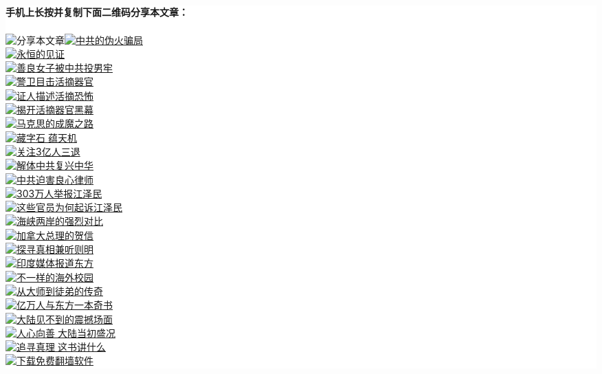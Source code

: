 <strong>手机上长按并复制下面二维码分享本文章：</strong><br><br><img src="http://d1p1.ip.zn2.us/v.php?action=qrcode&url=https://github.com/oeiyl2369/djy/blob/master/gb/19/4/12/n11182650.md%231" title="分享本文章"></td><td VALIGN=TOP><a href="https://github.com/oeiyl2369/djy/blob/master/gb/16/1/21/n4622075.md?dfh#1" target="_blank"><img src="https://raw.githubusercontent.com/oeiyl2369/djy/master/gb/300/wei-f1.jpg" title="中共的伪火骗局"  alt="中共的伪火骗局"></a><br><a href="https://github.com/oeiyl2369/www/blob/master/README.md?dfh#9" target="_blank"><img src="https://raw.githubusercontent.com/oeiyl2369/djy/master/gb/300/yong-h.jpg" title="永恒的见证"  alt="永恒的见证"></a><br><a href="https://github.com/oeiyl2369/djy/blob/master/gb/13/9/29/n3974789.md?dfh#1" target="_blank"><img src="https://raw.githubusercontent.com/oeiyl2369/djy/master/gb/300/shang-lnz.jpg" title="善良女子被中共投男牢"  alt="善良女子被中共投男牢"></a><br><a href="https://github.com/oeiyl2369/djy/blob/master/gb/16/3/16/n4663449.md?dfh#1" target="_blank"><img src="https://raw.githubusercontent.com/oeiyl2369/djy/master/gb/300/huo-z3.jpg" title="警卫目击活摘器官"  alt="警卫目击活摘器官"></a><br><a href="https://github.com/oeiyl2369/djy/blob/master/gb/16/8/7/n8177641.md?dfh#1" target="_blank"><img src="https://raw.githubusercontent.com/oeiyl2369/djy/master/gb/300/huo-z4.jpg" title="证人描述活摘恐怖"  alt="证人描述活摘恐怖"></a><br><a href="https://github.com/oeiyl2369/djy/blob/master/gb/10/4/19/n2881569.md?dfh#1" target="_blank"><img src="https://raw.githubusercontent.com/oeiyl2369/djy/master/gb/300/huo-z1.jpg" title="揭开活摘器官黑幕"  alt="揭开活摘器官黑幕"></a><br><a href="https://github.com/oeiyl2369/djy/blob/master/gb/10/11/7/n3077476.md?dfh#1" target="_blank"><img src="https://raw.githubusercontent.com/oeiyl2369/djy/master/gb/300/ma-ks.jpg" title="马克思的成魔之路"  alt="马克思的成魔之路"></a><br><a href="https://github.com/oeiyl2369/djy/blob/master/gb/14/6/9/n4173977.md?dfh#1" target="_blank"><img src="https://raw.githubusercontent.com/oeiyl2369/djy/master/gb/300/chang-zs.jpg" title="藏字石 蕴天机"  alt="藏字石 蕴天机"></a><br><a href="https://github.com/oeiyl2369/djy/blob/master/gb/18/5/10/n10381511.md?dfh#1" target="_blank"><img src="https://raw.githubusercontent.com/oeiyl2369/djy/master/gb/300/st1.jpg" title="关注3亿人三退"  alt="关注3亿人三退"></a><br><a href="https://github.com/oeiyl2369/djy/blob/master/gb/18/3/21/n10237682.md?dfh#1" target="_blank"><img src="https://raw.githubusercontent.com/oeiyl2369/djy/master/gb/300/jie-t.jpg" title="解体中共复兴中华"  alt="解体中共复兴中华"></a><br><a href="https://github.com/oeiyl2369/djy/blob/master/gb/9/2/9/n2422991.md?dfh#1" target="_blank"><img src="https://raw.githubusercontent.com/oeiyl2369/djy/master/gb/300/gao-zs.jpg" title="中共迫害良心律师"  alt="中共迫害良心律师"></a><br><a href="https://github.com/oeiyl2369/djy/blob/master/gb/18/12/9/n10900044.md?dfh#1" target="_blank"><img src="https://raw.githubusercontent.com/oeiyl2369/djy/master/gb/300/sj1.jpg" title="303万人举报江泽民"  alt="303万人举报江泽民"></a><br><a href="https://github.com/oeiyl2369/djy/blob/master/gb/18/8/28/n10672014.md?dfh#1" target="_blank"><img src="https://raw.githubusercontent.com/oeiyl2369/djy/master/gb/300/sj2.jpg" title="这些官员为何起诉江泽民"  alt="这些官员为何起诉江泽民"></a><br><a href="https://github.com/oeiyl2369/djy/blob/master/gb/8/12/18/n2367165.md?dfh#1" target="_blank"><img src="https://raw.githubusercontent.com/oeiyl2369/djy/master/gb/300/liangan.jpg" title="海峡两岸的强烈对比"  alt="海峡两岸的强烈对比"></a><br><a href="https://github.com/oeiyl2369/djy/blob/master/gb/15/12/10/n4593139.md?dfh#1" target="_blank"><img src="https://raw.githubusercontent.com/oeiyl2369/djy/master/gb/300/jia-ndzl.jpg" title="加拿大总理的贺信"  alt="加拿大总理的贺信"></a><br><a href="https://github.com/oeiyl2369/djy/blob/master/gb/11/6/17/n3289382.md?dfh#1" target="_blank"><img src="https://raw.githubusercontent.com/oeiyl2369/djy/master/gb/300/xiao-wd.jpg" title="探寻真相兼听则明"  alt="探寻真相兼听则明"></a><br><a href="https://github.com/oeiyl2369/djy/blob/master/gb/18/10/27/n10812623.md?dfh#1" target="_blank"><img src="https://raw.githubusercontent.com/oeiyl2369/djy/master/gb/300/yindu.jpg" title="印度媒体报道东方"  alt="印度媒体报道东方"></a><br><a href="https://github.com/oeiyl2369/djy/blob/master/gb/18/6/9/n10469652.md?dfh#1" target="_blank"><img src="https://raw.githubusercontent.com/oeiyl2369/djy/master/gb/300/xie-j.jpg" title="不一样的海外校园"  alt="不一样的海外校园"></a><br><a href="https://github.com/oeiyl2369/djy/blob/master/gb/7/4/5/n1669415.md?dfh#1" target="_blank"><img src="https://raw.githubusercontent.com/oeiyl2369/djy/master/gb/300/li-up.jpg" title="从大师到徒弟的传奇"  alt="从大师到徒弟的传奇"></a><br><a href="https://github.com/oeiyl2369/djy/blob/master/gb/17/5/26/n9191512.md?dfh#1" target="_blank"><img src="https://raw.githubusercontent.com/oeiyl2369/djy/master/gb/300/zfl2.jpg" title="亿万人与东方一本奇书"  alt="亿万人与东方一本奇书"></a><br><a href="https://github.com/oeiyl2369/djy/blob/master/gb/13/11/27/n4020290.md?dfh#1" target="_blank"><img src="https://raw.githubusercontent.com/oeiyl2369/djy/master/gb/300/zhen-h.jpg" title="大陆见不到的震撼场面"  alt="大陆见不到的震撼场面"></a><br><a href="https://github.com/oeiyl2369/djy/blob/master/gb/15/7/17/n4482910.md?dfh#1" target="_blank"><img src="https://raw.githubusercontent.com/oeiyl2369/djy/master/gb/300/dalu-sk.jpg" title="人心向善 大陆当初盛况"  alt="人心向善 大陆当初盛况"></a><br><a href="https://github.com/oeiyl2369/djy/blob/master/gb/19/1/5/n10955468.md?dfh#1" target="_blank"><img src="https://raw.githubusercontent.com/oeiyl2369/djy/master/gb/300/zfl1.jpg" title="追寻真理 这书讲什么"  alt="追寻真理 这书讲什么"></a><br><a href="https://github.com/oeiyl2369/www/blob/master/README.md?dfh#1" target="_blank"><img src="https://raw.githubusercontent.com/oeiyl2369/djy/master/gb/300/fq1.jpg" title="下载免费翻墙软件"  alt="下载免费翻墙软件"></a><br></td></tr></table>
